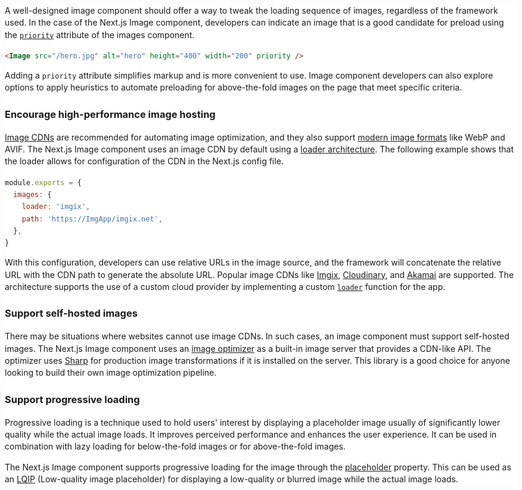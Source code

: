 A well-designed image component should offer a way to tweak the loading sequence of images, regardless of the framework used. In the case of the Next.js Image component, developers can indicate an image that is a good candidate for preload using the [`priority`](https://nextjs.org/docs/api-reference/next/image#priority) attribute of the images component.

```html
<Image src="/hero.jpg" alt="hero" height="400" width="200" priority />
```

Adding a `priority` attribute simplifies markup and is more convenient to use. Image component developers can also explore options to apply heuristics to automate preloading for above-the-fold images on the page that meet specific criteria.

### Encourage high-performance image hosting

[Image CDNs](https://web.dev/image-cdns/) are recommended for automating image optimization, and they also support [modern image formats](https://web.dev/uses-webp-images/) like WebP and AVIF. The Next.js Image component uses an image CDN by default using a [loader architecture](https://nextjs.org/docs/api-reference/next/image#loader). The following example shows that the loader allows for configuration of the CDN in the Next.js config file.

```js
module.exports = {
  images: {
    loader: 'imgix',
    path: 'https://ImgApp/imgix.net',
  },
}
```

With this configuration, developers can use relative URLs in the image source, and the framework will concatenate the relative URL with the CDN path to generate the absolute URL. Popular image CDNs like [Imgix](https://imgix.com/), [Cloudinary](https://cloudinary.com/), and [Akamai](https://www.akamai.com/) are supported. The architecture supports the use of a custom cloud provider by implementing a custom [`loader`](https://nextjs.org/docs/api-reference/next/image#loader) function for the app.
### Support self-hosted images

There may be situations where websites cannot use image CDNs. In such cases, an image component must support self-hosted images. The Next.js Image component uses an [image optimizer](https://nextjs.org/docs/basic-features/image-optimization) as a built-in image server that provides a CDN-like API. The optimizer uses [Sharp](https://www.npmjs.com/package/sharp) for production image transformations if it is installed on the server. This library is a good choice for anyone looking to build their own image optimization pipeline.

### Support progressive loading

Progressive loading is a technique used to hold users' interest by displaying a placeholder image usually of significantly lower quality while the actual image loads. It improves perceived performance and enhances the user experience. It can be used in combination with lazy loading for below-the-fold images or for above-the-fold images.

The Next.js Image component supports progressive loading for the image through the [placeholder](https://nextjs.org/docs/api-reference/next/image#placeholder) property. This can be used as an [LQIP](https://web.dev/lazy-loading-best-practices/#wrong-layout-shifting) (Low-quality image placeholder) for displaying a low-quality or blurred image while the actual image loads.
